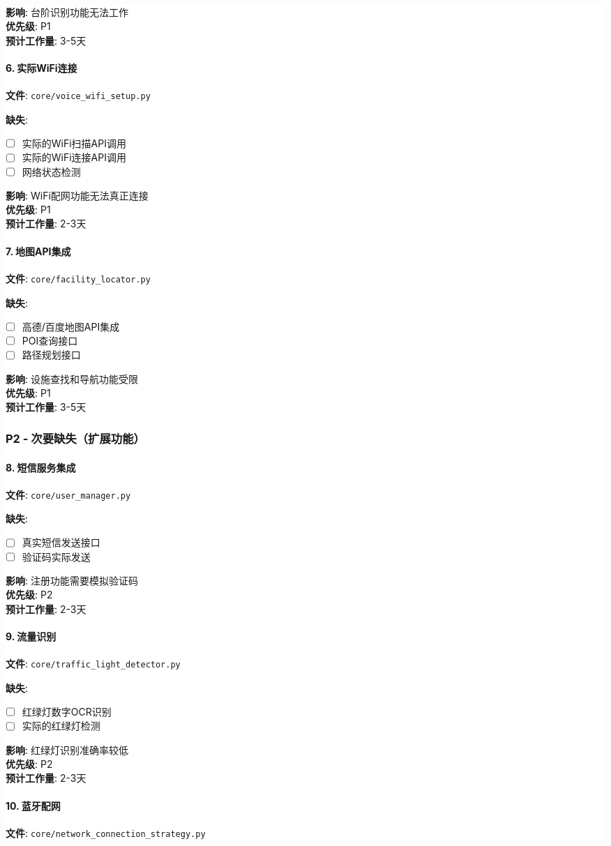 **影响**: 台阶识别功能无法工作  
**优先级**: P1  
**预计工作量**: 3-5天

#### 6. 实际WiFi连接
**文件**: `core/voice_wifi_setup.py`

**缺失**:
- [ ] 实际的WiFi扫描API调用
- [ ] 实际的WiFi连接API调用
- [ ] 网络状态检测

**影响**: WiFi配网功能无法真正连接  
**优先级**: P1  
**预计工作量**: 2-3天

#### 7. 地图API集成
**文件**: `core/facility_locator.py`

**缺失**:
- [ ] 高德/百度地图API集成
- [ ] POI查询接口
- [ ] 路径规划接口

**影响**: 设施查找和导航功能受限  
**优先级**: P1  
**预计工作量**: 3-5天

### P2 - 次要缺失（扩展功能）

#### 8. 短信服务集成
**文件**: `core/user_manager.py`

**缺失**:
- [ ] 真实短信发送接口
- [ ] 验证码实际发送

**影响**: 注册功能需要模拟验证码  
**优先级**: P2  
**预计工作量**: 2-3天

#### 9. 流量识别
**文件**: `core/traffic_light_detector.py`

**缺失**:
- [ ] 红绿灯数字OCR识别
- [ ] 实际的红绿灯检测

**影响**: 红绿灯识别准确率较低  
**优先级**: P2  
**预计工作量**: 2-3天

#### 10. 蓝牙配网
**文件**: `core/network_connection_strategy.py`

